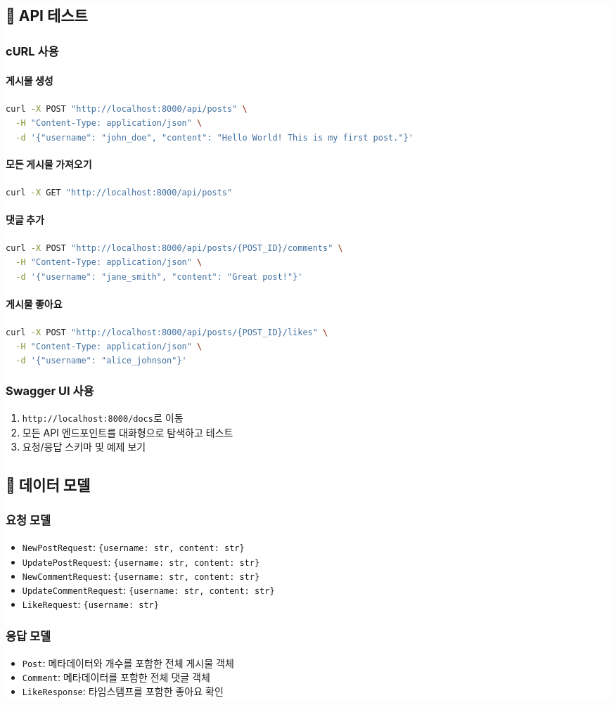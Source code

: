 ## 🧪 API 테스트

### cURL 사용

#### 게시물 생성

```bash
curl -X POST "http://localhost:8000/api/posts" \
  -H "Content-Type: application/json" \
  -d '{"username": "john_doe", "content": "Hello World! This is my first post."}'
```

#### 모든 게시물 가져오기

```bash
curl -X GET "http://localhost:8000/api/posts"
```

#### 댓글 추가

```bash
curl -X POST "http://localhost:8000/api/posts/{POST_ID}/comments" \
  -H "Content-Type: application/json" \
  -d '{"username": "jane_smith", "content": "Great post!"}'
```

#### 게시물 좋아요

```bash
curl -X POST "http://localhost:8000/api/posts/{POST_ID}/likes" \
  -H "Content-Type: application/json" \
  -d '{"username": "alice_johnson"}'
```

### Swagger UI 사용

1. `http://localhost:8000/docs`로 이동
2. 모든 API 엔드포인트를 대화형으로 탐색하고 테스트
3. 요청/응답 스키마 및 예제 보기

## 📝 데이터 모델

### 요청 모델

- `NewPostRequest`: `{username: str, content: str}`
- `UpdatePostRequest`: `{username: str, content: str}`
- `NewCommentRequest`: `{username: str, content: str}`
- `UpdateCommentRequest`: `{username: str, content: str}`
- `LikeRequest`: `{username: str}`

### 응답 모델

- `Post`: 메타데이터와 개수를 포함한 전체 게시물 객체
- `Comment`: 메타데이터를 포함한 전체 댓글 객체
- `LikeResponse`: 타임스탬프를 포함한 좋아요 확인
